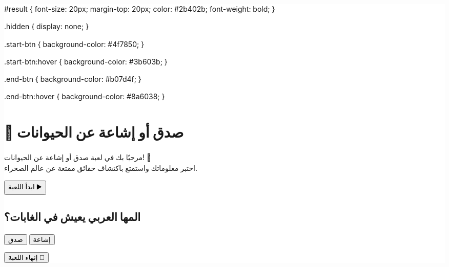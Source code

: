   #result {
    font-size: 20px;
    margin-top: 20px;
    color: #2b402b;
    font-weight: bold;
  }

  .hidden {
    display: none;
  }

  .start-btn {
    background-color: #4f7850;
  }

  .start-btn:hover {
    background-color: #3b603b;
  }

  .end-btn {
    background-color: #b07d4f;
  }

  .end-btn:hover {
    background-color: #8a6038;
  }
</style>
</head>
<body>


<audio id="birds-sound" preload="auto">
  <source src="https://cdn.pixabay.com/download/audio/2022/03/15/audio_48f4cc2b12.mp3?filename=birds-singing-ambient-nature-116199.mp3" type="audio/mpeg">
</audio>

<audio id="click-sound" preload="auto">
  <source src="https://cdn.pixabay.com/download/audio/2022/03/15/audio_c2b1a4b273.mp3?filename=click-button-140881.mp3" type="audio/mpeg">
</audio>


<div id="intro" class="box">
  <h1>🌿 صدق أو إشاعة عن الحيوانات</h1>
  <p>مرحبًا بك في لعبة صدق أو إشاعة عن الحيوانات! 🌾<br>
  اختبر معلوماتك واستمتع باكتشاف حقائق ممتعة عن عالم الصحراء.</p>
  <button class="start-btn" onclick="startGame()">ابدأ اللعبة ▶️</button>
</div>


<div id="game" class="box hidden">
  <h2>المها العربي يعيش في الغابات؟</h2>
  <button onclick="checkAnswer(true)">صدق</button>
  <button onclick="checkAnswer(false)">إشاعة</button>
  <p id="result"></p>
  <button id="end-btn" class="end-btn hidden" onclick="endGame()">إنهاء اللعبة 🔁</button>
</div>

